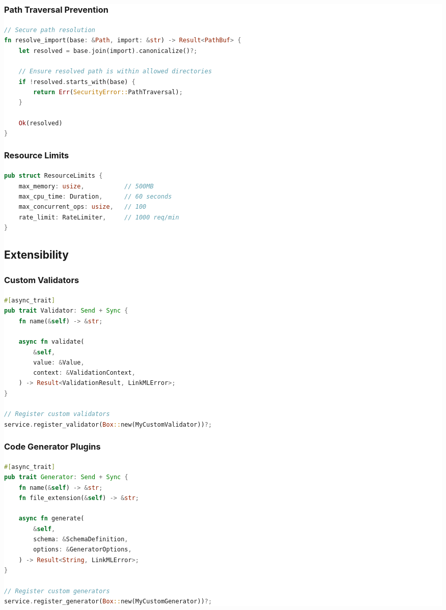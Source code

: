 ### Path Traversal Prevention

```rust
// Secure path resolution
fn resolve_import(base: &Path, import: &str) -> Result<PathBuf> {
    let resolved = base.join(import).canonicalize()?;
    
    // Ensure resolved path is within allowed directories
    if !resolved.starts_with(base) {
        return Err(SecurityError::PathTraversal);
    }
    
    Ok(resolved)
}
```

### Resource Limits

```rust
pub struct ResourceLimits {
    max_memory: usize,           // 500MB
    max_cpu_time: Duration,      // 60 seconds
    max_concurrent_ops: usize,   // 100
    rate_limit: RateLimiter,     // 1000 req/min
}
```

## Extensibility

### Custom Validators

```rust
#[async_trait]
pub trait Validator: Send + Sync {
    fn name(&self) -> &str;
    
    async fn validate(
        &self,
        value: &Value,
        context: &ValidationContext,
    ) -> Result<ValidationResult, LinkMLError>;
}

// Register custom validators
service.register_validator(Box::new(MyCustomValidator))?;
```

### Code Generator Plugins

```rust
#[async_trait]
pub trait Generator: Send + Sync {
    fn name(&self) -> &str;
    fn file_extension(&self) -> &str;
    
    async fn generate(
        &self,
        schema: &SchemaDefinition,
        options: &GeneratorOptions,
    ) -> Result<String, LinkMLError>;
}

// Register custom generators
service.register_generator(Box::new(MyCustomGenerator))?;
```